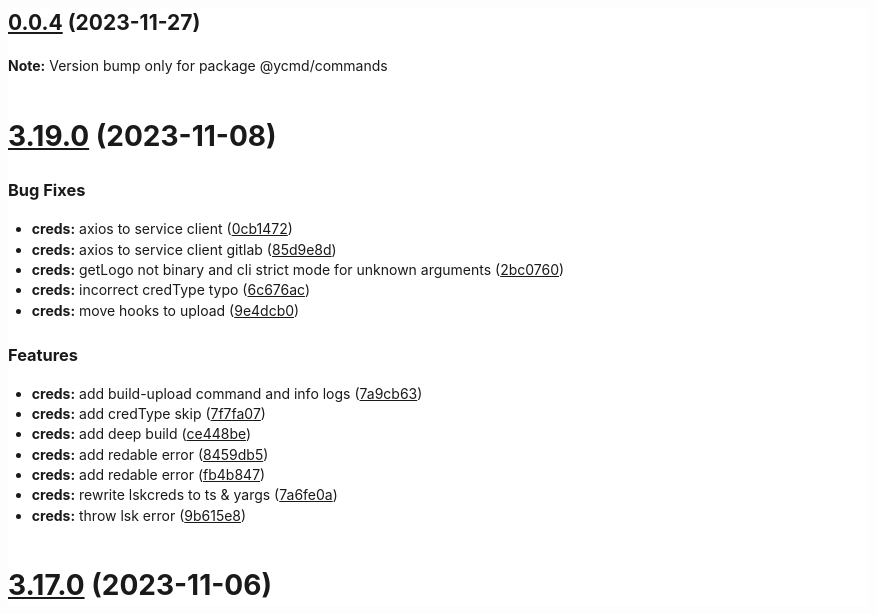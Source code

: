 



## [0.0.4](https://github.com/lskjs/libs/compare/v0.0.3...v0.0.4) (2023-11-27)

**Note:** Version bump only for package @ycmd/commands





# [3.19.0](https://github.com/lskjs/lskjs/compare/v3.17.0...v3.19.0) (2023-11-08)


### Bug Fixes

* **creds:** axios to service client ([0cb1472](https://github.com/lskjs/lskjs/commit/0cb1472bcdaa72bb6808c9615a4128dced61cedd))
* **creds:** axios to service client gitlab ([85d9e8d](https://github.com/lskjs/lskjs/commit/85d9e8d13e81a52db5c386cad88fa2481bb16971))
* **creds:** getLogo not binary and cli strict mode for unknown arguments ([2bc0760](https://github.com/lskjs/lskjs/commit/2bc0760dfc48d85145e07d2c7bbda704deae3bbd))
* **creds:** incorrect credType typo ([6c676ac](https://github.com/lskjs/lskjs/commit/6c676acfb6bd71acb7f8e70e615d5359d27070ea))
* **creds:** move hooks to upload ([9e4dcb0](https://github.com/lskjs/lskjs/commit/9e4dcb0e11958273085970cc17360abfe7a6db4f))


### Features

* **creds:** add build-upload command and info logs ([7a9cb63](https://github.com/lskjs/lskjs/commit/7a9cb63063f8cca3548c3f5c723a5ac08f442f63))
* **creds:** add credType skip ([7f7fa07](https://github.com/lskjs/lskjs/commit/7f7fa0726ecdb223c4cd1b067dd1dce931d5590f))
* **creds:** add deep build ([ce448be](https://github.com/lskjs/lskjs/commit/ce448be6c908500a9e982c237fed737bde2c0ee2))
* **creds:** add redable error ([8459db5](https://github.com/lskjs/lskjs/commit/8459db546698ac59180d3102bc78a52b679500a5))
* **creds:** add redable error ([fb4b847](https://github.com/lskjs/lskjs/commit/fb4b847e6e25fdfcb278dea1e25d33bbd4a68ff0))
* **creds:** rewrite lskcreds to ts & yargs ([7a6fe0a](https://github.com/lskjs/lskjs/commit/7a6fe0a8bb3aef1fc3dbb7a46f68f5163a016e27))
* **creds:** throw lsk error ([9b615e8](https://github.com/lskjs/lskjs/commit/9b615e89861c8c97f4791bba8bde96fa43a786bf))





# [3.17.0](https://github.com/lskjs/lskjs/compare/v3.16.3...v3.17.0) (2023-11-06)
